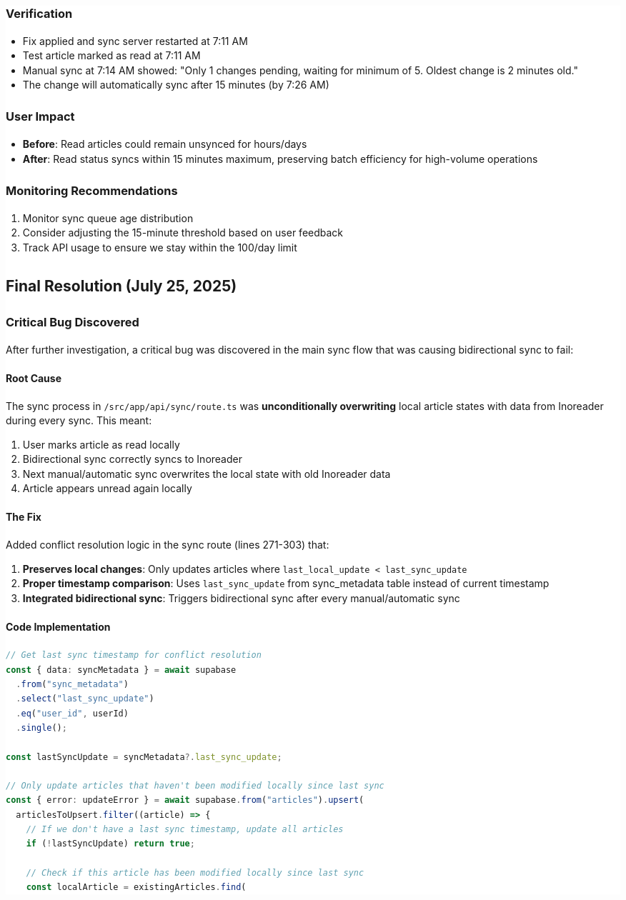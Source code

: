 ### Verification

- Fix applied and sync server restarted at 7:11 AM
- Test article marked as read at 7:11 AM
- Manual sync at 7:14 AM showed: "Only 1 changes pending, waiting for minimum of 5. Oldest change is 2 minutes old."
- The change will automatically sync after 15 minutes (by 7:26 AM)

### User Impact

- **Before**: Read articles could remain unsynced for hours/days
- **After**: Read status syncs within 15 minutes maximum, preserving batch efficiency for high-volume operations

### Monitoring Recommendations

1. Monitor sync queue age distribution
2. Consider adjusting the 15-minute threshold based on user feedback
3. Track API usage to ensure we stay within the 100/day limit

## Final Resolution (July 25, 2025)

### Critical Bug Discovered

After further investigation, a critical bug was discovered in the main sync flow that was causing bidirectional sync to fail:

#### Root Cause

The sync process in `/src/app/api/sync/route.ts` was **unconditionally overwriting** local article states with data from Inoreader during every sync. This meant:

1. User marks article as read locally
2. Bidirectional sync correctly syncs to Inoreader
3. Next manual/automatic sync overwrites the local state with old Inoreader data
4. Article appears unread again locally

#### The Fix

Added conflict resolution logic in the sync route (lines 271-303) that:

1. **Preserves local changes**: Only updates articles where `last_local_update < last_sync_update`
2. **Proper timestamp comparison**: Uses `last_sync_update` from sync_metadata table instead of current timestamp
3. **Integrated bidirectional sync**: Triggers bidirectional sync after every manual/automatic sync

#### Code Implementation

```typescript
// Get last sync timestamp for conflict resolution
const { data: syncMetadata } = await supabase
  .from("sync_metadata")
  .select("last_sync_update")
  .eq("user_id", userId)
  .single();

const lastSyncUpdate = syncMetadata?.last_sync_update;

// Only update articles that haven't been modified locally since last sync
const { error: updateError } = await supabase.from("articles").upsert(
  articlesToUpsert.filter((article) => {
    // If we don't have a last sync timestamp, update all articles
    if (!lastSyncUpdate) return true;

    // Check if this article has been modified locally since last sync
    const localArticle = existingArticles.find(
```